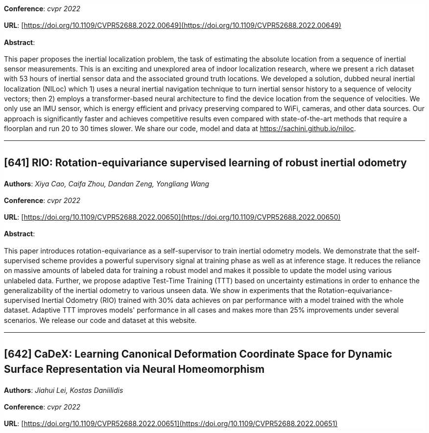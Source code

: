 **Conference**: *cvpr 2022*

**URL**: [https://doi.org/10.1109/CVPR52688.2022.00649](https://doi.org/10.1109/CVPR52688.2022.00649)

**Abstract**:

This paper proposes the inertial localization problem, the task of estimating the absolute location from a sequence of inertial sensor measurements. This is an exciting and unexplored area of indoor localization research, where we present a rich dataset with 53 hours of inertial sensor data and the associated ground truth locations. We developed a solution, dubbed neural inertial localization (NILoc) which 1) uses a neural inertial navigation technique to turn inertial sensor history to a sequence of velocity vectors; then 2) employs a transformer-based neural architecture to find the device location from the sequence of velocities. We only use an IMU sensor, which is energy efficient and privacy preserving compared to WiFi, cameras, and other data sources. Our approach is significantly faster and achieves competitive results even compared with state-of-the-art methods that require a floorplan and run 20 to 30 times slower. We share our code, model and data at https://sachini.github.io/niloc.

----

## [641] RIO: Rotation-equivariance supervised learning of robust inertial odometry

**Authors**: *Xiya Cao, Caifa Zhou, Dandan Zeng, Yongliang Wang*

**Conference**: *cvpr 2022*

**URL**: [https://doi.org/10.1109/CVPR52688.2022.00650](https://doi.org/10.1109/CVPR52688.2022.00650)

**Abstract**:

This paper introduces rotation-equivariance as a self-supervisor to train inertial odometry models. We demonstrate that the self-supervised scheme provides a powerful supervisory signal at training phase as well as at inference stage. It reduces the reliance on massive amounts of labeled data for training a robust model and makes it possible to update the model using various unlabeled data. Further, we propose adaptive Test-Time Training (TTT) based on uncertainty estimations in order to enhance the generalizability of the inertial odometry to various unseen data. We show in experiments that the Rotation-equivariance-supervised Inertial Odometry (RIO) trained with 30% data achieves on par performance with a model trained with the whole dataset. Adaptive TTT improves models' performance in all cases and makes more than 25% improvements under several scenarios. We release our code and dataset at this website.

----

## [642] CaDeX: Learning Canonical Deformation Coordinate Space for Dynamic Surface Representation via Neural Homeomorphism

**Authors**: *Jiahui Lei, Kostas Daniilidis*

**Conference**: *cvpr 2022*

**URL**: [https://doi.org/10.1109/CVPR52688.2022.00651](https://doi.org/10.1109/CVPR52688.2022.00651)
